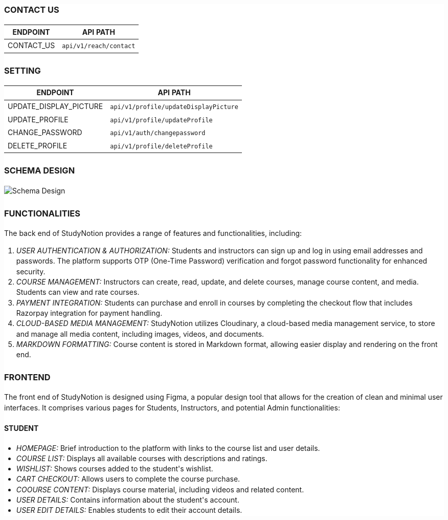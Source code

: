 ### CONTACT US

| ENDPOINT   | API PATH               |
| ---------- | ---------------------- |
| CONTACT_US | `api/v1/reach/contact` |

### SETTING

| ENDPOINT               | API PATH                              |
| ---------------------- | ------------------------------------- |
| UPDATE_DISPLAY_PICTURE | `api/v1/profile/updateDisplayPicture` |
| UPDATE_PROFILE         | `api/v1/profile/updateProfile`        |
| CHANGE_PASSWORD        | `api/v1/auth/changepassword`          |
| DELETE_PROFILE         | `api/v1/profile/deleteProfile`        |

### SCHEMA DESIGN

![Schema Design](https://res.cloudinary.com/dvpulu3cc/image/upload/v1699036870/Screenshot_2023-11-04_001024_ef0phq.jpg)

### FUNCTIONALITIES

The back end of StudyNotion provides a range of features and functionalities, including:

1. _USER AUTHENTICATION & AUTHORIZATION:_ Students and instructors can sign up and log in using email addresses and passwords. The platform supports OTP (One-Time Password) verification and forgot password functionality for enhanced security.
2. _COURSE MANAGEMENT:_ Instructors can create, read, update, and delete courses, manage course content, and media. Students can view and rate courses.
3. _PAYMENT INTEGRATION:_ Students can purchase and enroll in courses by completing the checkout flow that includes Razorpay integration for payment handling.
4. _CLOUD-BASED MEDIA MANAGEMENT:_ StudyNotion utilizes Cloudinary, a cloud-based media management service, to store and manage all media content, including images, videos, and documents.
5. _MARKDOWN FORMATTING:_ Course content is stored in Markdown format, allowing easier display and rendering on the front end.

### FRONTEND

The front end of StudyNotion is designed using Figma, a popular design tool that allows for the creation of clean and minimal user interfaces. It comprises various pages for Students, Instructors, and potential Admin functionalities:

#### STUDENT

- _HOMEPAGE:_ Brief introduction to the platform with links to the course list and user details.
- _COURSE LIST:_ Displays all available courses with descriptions and ratings.
- _WISHLIST:_ Shows courses added to the student's wishlist.
- _CART CHECKOUT:_ Allows users to complete the course purchase.
- _COOURSE CONTENT:_ Displays course material, including videos and related content.
- _USER DETAILS:_ Contains information about the student's account.
- _USER EDIT DETAILS:_ Enables students to edit their account details.
